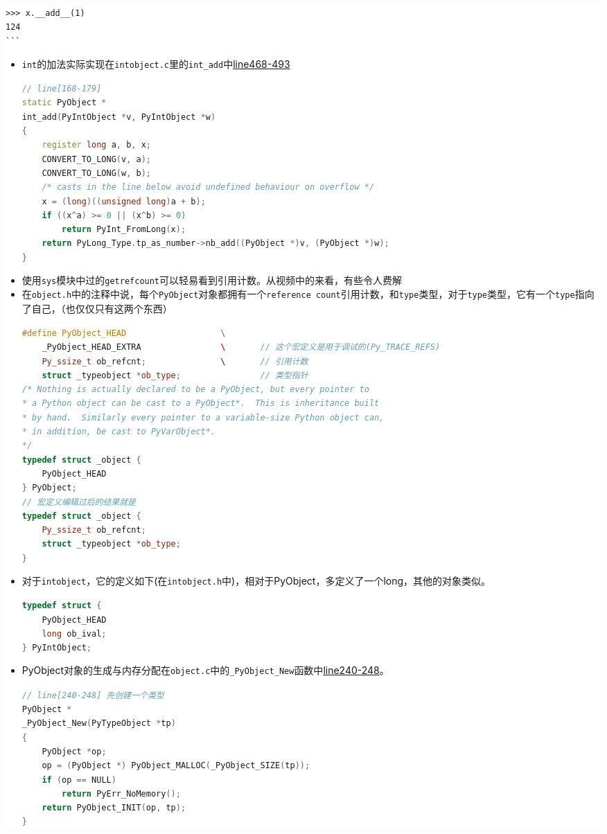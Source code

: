     >>> x.__add__(1)
    124
    ```
* `int`的加法实际实现在`intobject.c`里的`int_add`中[line468-493](https://github.com/python/cpython/blob/8d21aa21f2cbc6d50aab3f420bb23be1d081dac4/Objects/intobject.c#L468-L493)
    ```c++
    // line[168-179]
    static PyObject *
    int_add(PyIntObject *v, PyIntObject *w)
    {
        register long a, b, x;
        CONVERT_TO_LONG(v, a);
        CONVERT_TO_LONG(w, b);
        /* casts in the line below avoid undefined behaviour on overflow */
        x = (long)((unsigned long)a + b);
        if ((x^a) >= 0 || (x^b) >= 0)
            return PyInt_FromLong(x);
        return PyLong_Type.tp_as_number->nb_add((PyObject *)v, (PyObject *)w);
    }
    ```
* 使用`sys`模块中过的`getrefcount`可以轻易看到引用计数。从视频中的来看，有些令人费解
* 在`object.h`中的注释中说，每个`PyObject`对象都拥有一个`reference count`引用计数，和`type`类型，对于`type`类型，它有一个`type`指向了自己，（也仅仅只有这两个东西）
    ```c++
    #define PyObject_HEAD                   \
        _PyObject_HEAD_EXTRA                \       // 这个宏定义是用于调试的(Py_TRACE_REFS)
        Py_ssize_t ob_refcnt;               \       // 引用计数
        struct _typeobject *ob_type;                // 类型指针
    /* Nothing is actually declared to be a PyObject, but every pointer to
    * a Python object can be cast to a PyObject*.  This is inheritance built
    * by hand.  Similarly every pointer to a variable-size Python object can,
    * in addition, be cast to PyVarObject*.
    */
    typedef struct _object {
        PyObject_HEAD
    } PyObject;
    // 宏定义编辑过后的结果就是
    typedef struct _object {
        Py_ssize_t ob_refcnt;
        struct _typeobject *ob_type;
    }
    ```
* 对于`intobject`，它的定义如下(在`intobject.h`中)，相对于PyObject，多定义了一个long，其他的对象类似。
    ```c++
    typedef struct {
        PyObject_HEAD
        long ob_ival;
    } PyIntObject;
    ```
* PyObject对象的生成与内存分配在`object.c`中的`_PyObject_New`函数中[line240-248](https://github.com/python/cpython/blob/8d21aa21f2cbc6d50aab3f420bb23be1d081dac4/Objects/object.c#L240-L248)。
    ```c++
    // line[240-248] 先创建一个类型
    PyObject *
    _PyObject_New(PyTypeObject *tp)
    {
        PyObject *op;
        op = (PyObject *) PyObject_MALLOC(_PyObject_SIZE(tp));
        if (op == NULL)
            return PyErr_NoMemory();
        return PyObject_INIT(op, tp);
    }
    ```
